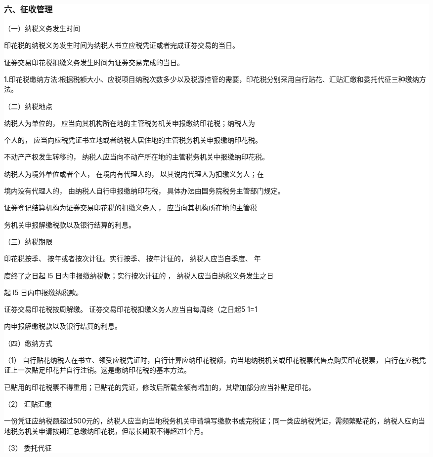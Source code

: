 ### **六、征收管理**

（一）纳税义务发生时间

印花税的纳税义务发生时间为纳税人书立应税凭证或者完成证券交易的当日。

证券交易印花税扣缴义务发生时间为证券交易完成的当日。

1.印花税缴纳方法:根据税额大小、应税项目纳税次数多少以及税源控管的需要，印花税分别采用自行贴花、汇贴汇缴和委托代征三种缴纳方法。

（二）纳税地点

纳税人为单位的， 应当向其机构所在地的主管税务机关申报缴纳印花税；纳税人为

个人的， 应当向应税凭证书立地或者纳税人居住地的主管税务机关申报缴纳印花税。

不动产产权发生转移的， 纳税人应当向不动产所在地的主管税务机关中报缴纳印花税。

纳税人为境外单位或者个人， 在境内有代理人的， 以其说内代理人为扣缴义务人；在

境内没有代理人的， 由纳税人自行申报缴纳印花税， 具体办法由国务院税务主管部门规定。

证券登记结算机构为证券交易印花税的扣缴义务人 ， 应当向其机构所在地的主管税

务机关申报解缴税款以及银行结算的利息。

（三）纳税期限

印花税按季、 按年或者按次计征。实行按季、 按年计征的， 纳税人应当自季度、 年

度终了之日起 l5 日内申报缴纳税款；实行按次计征的 ， 纳税人应当自纳税义务发生之日

起 l5 日内申报缴纳税款。

证券交易印花税按周解缴。 证券交易印花税扣缴义务人应当自每周终（之日起5 1=1 

内申报解缴税款以及银行结箕的利息。

（四）缴纳方式

（1） 自行贴花纳税人在书立、领受应税凭证时，自行计算应纳印花税额，向当地纳税机关或印花税票代售点购买印花税票， 自行在应税凭证上一次贴足印花并自行注销。这是缴纳印花税的基本方法。

已贴用的印花税票不得重用；已贴花的凭证，修改后所载金额有增加的，其增加部分应当补贴足印花。

（2） 汇贴汇缴

一份凭证应纳税额超过500元的，纳税人应当向当地税务机关申请填写缴款书或完税证；同一类应纳税凭证，需频繁贴花的，纳税人应向当地税务机关申请按期汇总缴纳印花税，但最长期限不得超过1个月。

（3） 委托代征